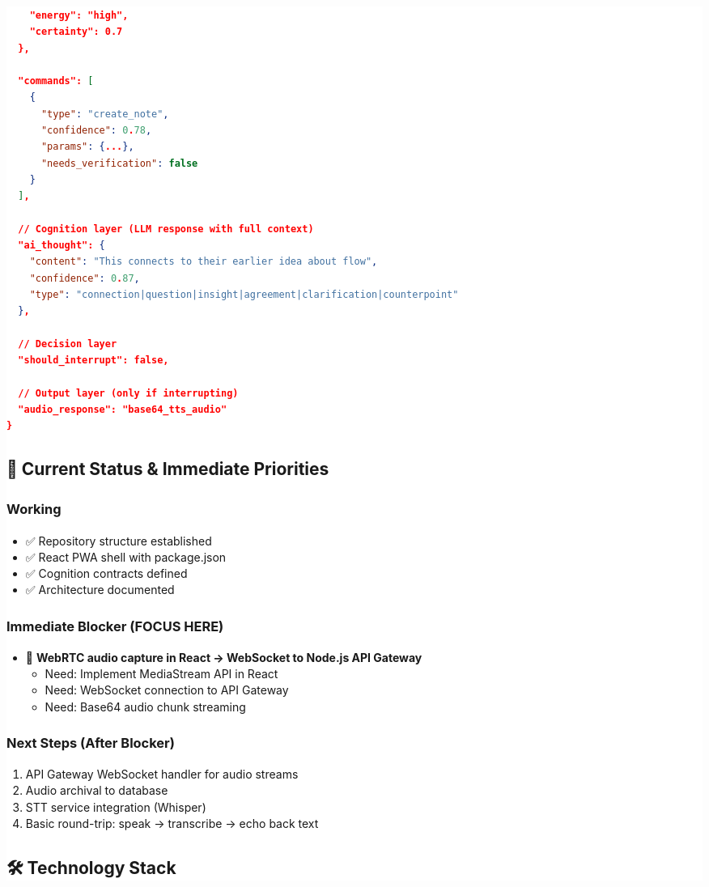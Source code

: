 ```json
    "energy": "high",
    "certainty": 0.7
  },
  
  "commands": [
    {
      "type": "create_note", 
      "confidence": 0.78, 
      "params": {...},
      "needs_verification": false
    }
  ],
  
  // Cognition layer (LLM response with full context)
  "ai_thought": {
    "content": "This connects to their earlier idea about flow",
    "confidence": 0.87,
    "type": "connection|question|insight|agreement|clarification|counterpoint"
  },
  
  // Decision layer
  "should_interrupt": false,
  
  // Output layer (only if interrupting)
  "audio_response": "base64_tts_audio"
}
```

## 🚧 Current Status & Immediate Priorities

### Working
- ✅ Repository structure established
- ✅ React PWA shell with package.json
- ✅ Cognition contracts defined
- ✅ Architecture documented

### Immediate Blocker (FOCUS HERE)
- 🔴 **WebRTC audio capture in React → WebSocket to Node.js API Gateway**
  - Need: Implement MediaStream API in React
  - Need: WebSocket connection to API Gateway
  - Need: Base64 audio chunk streaming

### Next Steps (After Blocker)
1. API Gateway WebSocket handler for audio streams
2. Audio archival to database
3. STT service integration (Whisper)
4. Basic round-trip: speak → transcribe → echo back text

## 🛠️ Technology Stack
